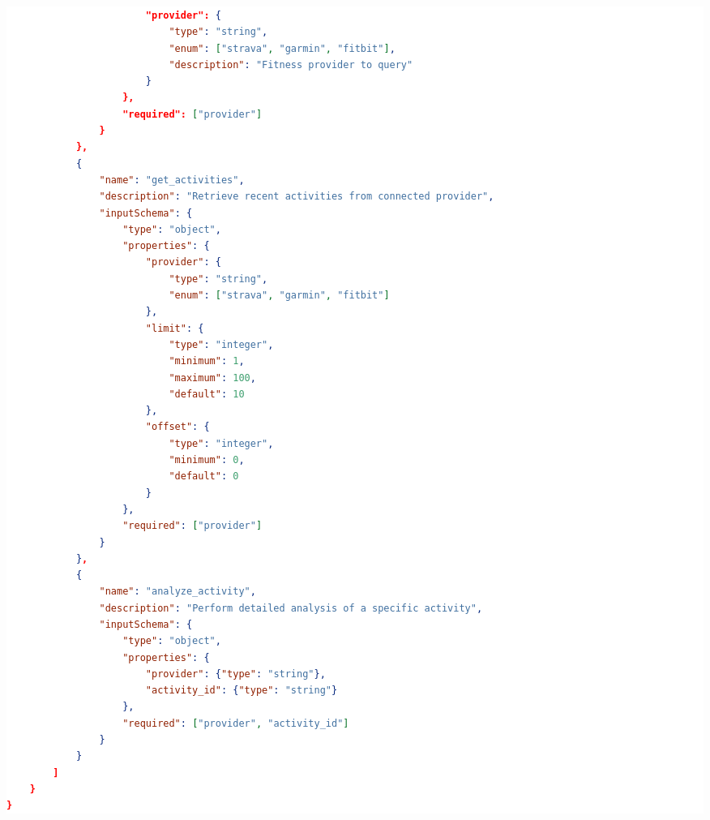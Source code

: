 ```json
                        "provider": {
                            "type": "string",
                            "enum": ["strava", "garmin", "fitbit"],
                            "description": "Fitness provider to query"
                        }
                    },
                    "required": ["provider"]
                }
            },
            {
                "name": "get_activities",
                "description": "Retrieve recent activities from connected provider",
                "inputSchema": {
                    "type": "object",
                    "properties": {
                        "provider": {
                            "type": "string",
                            "enum": ["strava", "garmin", "fitbit"]
                        },
                        "limit": {
                            "type": "integer",
                            "minimum": 1,
                            "maximum": 100,
                            "default": 10
                        },
                        "offset": {
                            "type": "integer",
                            "minimum": 0,
                            "default": 0
                        }
                    },
                    "required": ["provider"]
                }
            },
            {
                "name": "analyze_activity",
                "description": "Perform detailed analysis of a specific activity",
                "inputSchema": {
                    "type": "object",
                    "properties": {
                        "provider": {"type": "string"},
                        "activity_id": {"type": "string"}
                    },
                    "required": ["provider", "activity_id"]
                }
            }
        ]
    }
}
```
